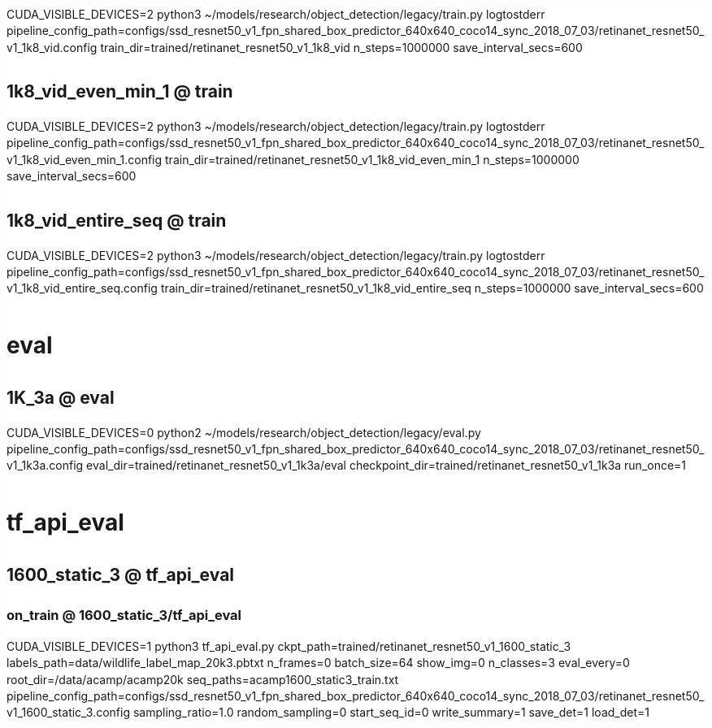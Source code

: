 CUDA_VISIBLE_DEVICES=2 python3 ~/models/research/object_detection/legacy/train.py logtostderr pipeline_config_path=configs/ssd_resnet50_v1_fpn_shared_box_predictor_640x640_coco14_sync_2018_07_03/retinanet_resnet50_v1_1k8_vid.config train_dir=trained/retinanet_resnet50_v1_1k8_vid n_steps=1000000 save_interval_secs=600

<a id="1k8_vid_even_min_1___trai_n_"></a>
## 1k8_vid_even_min_1       @ train

CUDA_VISIBLE_DEVICES=2 python3 ~/models/research/object_detection/legacy/train.py logtostderr pipeline_config_path=configs/ssd_resnet50_v1_fpn_shared_box_predictor_640x640_coco14_sync_2018_07_03/retinanet_resnet50_v1_1k8_vid_even_min_1.config train_dir=trained/retinanet_resnet50_v1_1k8_vid_even_min_1 n_steps=1000000 save_interval_secs=600

<a id="1k8_vid_entire_seq___trai_n_"></a>
## 1k8_vid_entire_seq       @ train

CUDA_VISIBLE_DEVICES=2 python3 ~/models/research/object_detection/legacy/train.py logtostderr pipeline_config_path=configs/ssd_resnet50_v1_fpn_shared_box_predictor_640x640_coco14_sync_2018_07_03/retinanet_resnet50_v1_1k8_vid_entire_seq.config train_dir=trained/retinanet_resnet50_v1_1k8_vid_entire_seq n_steps=1000000 save_interval_secs=600

<a id="eva_l_"></a>
# eval

<a id="1k_3a___eval_"></a>
## 1K_3a       @ eval

CUDA_VISIBLE_DEVICES=0 python2 ~/models/research/object_detection/legacy/eval.py pipeline_config_path=configs/ssd_resnet50_v1_fpn_shared_box_predictor_640x640_coco14_sync_2018_07_03/retinanet_resnet50_v1_1k3a.config eval_dir=trained/retinanet_resnet50_v1_1k3a/eval checkpoint_dir=trained/retinanet_resnet50_v1_1k3a run_once=1


<a id="tf_api_eval_"></a>
# tf_api_eval

<a id="1600_static_3___tf_api_eva_l_"></a>
## 1600_static_3       @ tf_api_eval

<a id="on_train___1600_static_3_tf_api_eva_l_"></a>
### on_train       @ 1600_static_3/tf_api_eval

CUDA_VISIBLE_DEVICES=1 python3 tf_api_eval.py ckpt_path=trained/retinanet_resnet50_v1_1600_static_3 labels_path=data/wildlife_label_map_20k3.pbtxt n_frames=0 batch_size=64 show_img=0 n_classes=3  eval_every=0 root_dir=/data/acamp/acamp20k seq_paths=acamp1600_static3_train.txt pipeline_config_path=configs/ssd_resnet50_v1_fpn_shared_box_predictor_640x640_coco14_sync_2018_07_03/retinanet_resnet50_v1_1600_static_3.config sampling_ratio=1.0 random_sampling=0 start_seq_id=0 write_summary=1 save_det=1 load_det=1 
